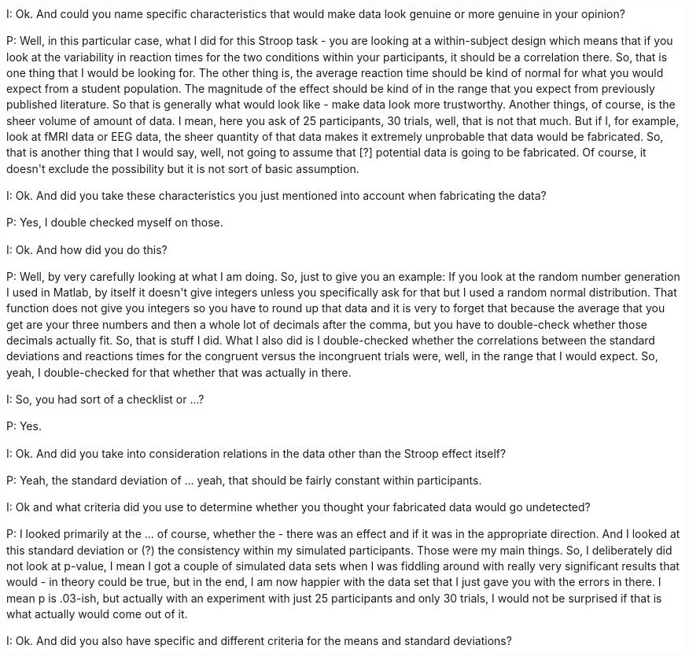 I: Ok. And could you name specific characteristics that would make data look genuine or more genuine in your opinion?

P: Well, in this particular case, what I did for this Stroop task - you are looking at a within-subject design which means that if you look at the variability in reaction times for the two conditions within your participants, it should be a correlation there. So, that is one thing that I would be looking for. The other thing is, the average reaction time should be kind of normal for what you would expect from a student population. The magnitude of the effect should be kind of in the range that you expect from previously published literature. So that is generally what would look like - make data look more trustworthy. Another things, of course, is the sheer volume of amount of data. I mean, here you ask of 25 participants, 30 trials, well, that is not that much. But if I, for example, look at fMRI data or EEG data, the sheer quantity of that data makes it extremely unprobable that data would be fabricated. So, that is another thing that I would say, well, not going to assume that [?] potential data is going to be fabricated. Of course, it doesn't exclude the possibility but it is not sort of basic assumption.

I: Ok. And did you take these characteristics you just mentioned into account when fabricating the data?

P: Yes, I double checked myself on those.

I: Ok. And how did you do this?

P: Well, by very carefully looking at what I am doing. So, just to give you an example: If you look at the random number generation I used in Matlab, by itself it doesn't give integers unless you specifically ask for that but I used a random normal distribution. That function does not give you integers so you have to round up that data and it is very to forget that because the average that you get are your three numbers and then a whole lot of decimals after the comma, but you have to double-check whether those decimals actually fit. So, that is stuff I did. What I also did is I double-checked whether the correlations between the standard deviations and reactions times for the congruent versus the incongruent trials were, well, in the range that I would expect. So, yeah, I double-checked for that whether that was actually in there.

I: So, you had sort of a checklist or ...?

P: Yes.

I: Ok. And did you take into consideration relations in the data other than the Stroop effect itself? 

P: Yeah, the standard deviation of ... yeah, that should be fairly constant within participants.

I: Ok and what criteria did you use to determine whether you thought your fabricated data would go undetected? 

P: I looked primarily at the ... of course, whether the - there was an effect and if it was in the appropriate direction. And I looked at this standard deviation or (?) the consistency within my simulated participants. Those were my main things. So, I deliberately did not look at p-value, I mean I got a couple of simulated data sets when I was fiddling around with really very significant results that would - in theory could be true, but in the end, I am now happier with the data set that I just gave you with the errors in there. I mean p is .03-ish, but actually with an experiment with just 25 participants and only 30 trials, I would not be surprised if that is what actually would come out of it.

I: Ok. And did you also have specific and different criteria for the means and standard deviations?
